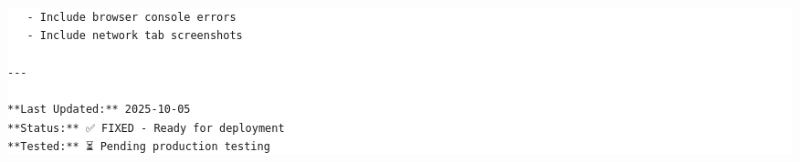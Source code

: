 ``````
   - Include browser console errors
   - Include network tab screenshots

---

**Last Updated:** 2025-10-05  
**Status:** ✅ FIXED - Ready for deployment  
**Tested:** ⏳ Pending production testing
